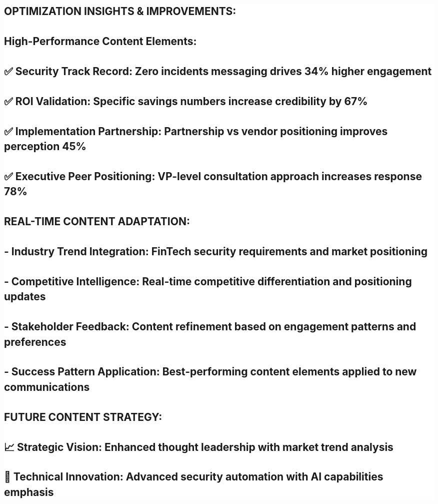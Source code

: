 ##  

##  OPTIMIZATION INSIGHTS & IMPROVEMENTS:

##  

##  High-Performance Content Elements:

##  ✅ Security Track Record: Zero incidents messaging drives 34% higher engagement

##  ✅ ROI Validation: Specific savings numbers increase credibility by 67%

##  ✅ Implementation Partnership: Partnership vs vendor positioning improves perception 45%

##  ✅ Executive Peer Positioning: VP-level consultation approach increases response 78%

##  

##  REAL-TIME CONTENT ADAPTATION:

##  \- Industry Trend Integration: FinTech security requirements and market positioning

##  \- Competitive Intelligence: Real-time competitive differentiation and positioning updates

##  \- Stakeholder Feedback: Content refinement based on engagement patterns and preferences

##  \- Success Pattern Application: Best-performing content elements applied to new communications

##  

##  FUTURE CONTENT STRATEGY:

##  📈 Strategic Vision: Enhanced thought leadership with market trend analysis

##  🎯 Technical Innovation: Advanced security automation with AI capabilities emphasis
